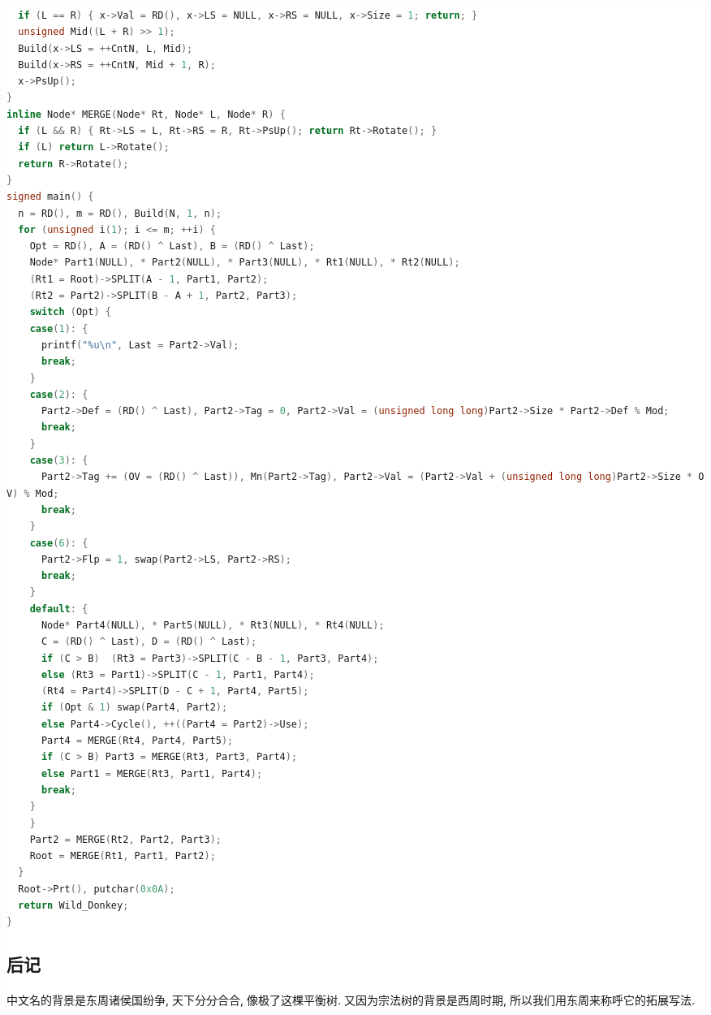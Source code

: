 ```cpp
  if (L == R) { x->Val = RD(), x->LS = NULL, x->RS = NULL, x->Size = 1; return; }
  unsigned Mid((L + R) >> 1);
  Build(x->LS = ++CntN, L, Mid);
  Build(x->RS = ++CntN, Mid + 1, R);
  x->PsUp();
}
inline Node* MERGE(Node* Rt, Node* L, Node* R) {
  if (L && R) { Rt->LS = L, Rt->RS = R, Rt->PsUp(); return Rt->Rotate(); }
  if (L) return L->Rotate();
  return R->Rotate();
}
signed main() {
  n = RD(), m = RD(), Build(N, 1, n);
  for (unsigned i(1); i <= m; ++i) {
    Opt = RD(), A = (RD() ^ Last), B = (RD() ^ Last);
    Node* Part1(NULL), * Part2(NULL), * Part3(NULL), * Rt1(NULL), * Rt2(NULL);
    (Rt1 = Root)->SPLIT(A - 1, Part1, Part2);
    (Rt2 = Part2)->SPLIT(B - A + 1, Part2, Part3);
    switch (Opt) {
    case(1): {
      printf("%u\n", Last = Part2->Val);
      break;
    }
    case(2): {
      Part2->Def = (RD() ^ Last), Part2->Tag = 0, Part2->Val = (unsigned long long)Part2->Size * Part2->Def % Mod;
      break;
    }
    case(3): {
      Part2->Tag += (OV = (RD() ^ Last)), Mn(Part2->Tag), Part2->Val = (Part2->Val + (unsigned long long)Part2->Size * OV) % Mod;
      break;
    }
    case(6): {
      Part2->Flp = 1, swap(Part2->LS, Part2->RS);
      break;
    }
    default: {
      Node* Part4(NULL), * Part5(NULL), * Rt3(NULL), * Rt4(NULL);
      C = (RD() ^ Last), D = (RD() ^ Last);
      if (C > B)  (Rt3 = Part3)->SPLIT(C - B - 1, Part3, Part4);
      else (Rt3 = Part1)->SPLIT(C - 1, Part1, Part4);
      (Rt4 = Part4)->SPLIT(D - C + 1, Part4, Part5);
      if (Opt & 1) swap(Part4, Part2);
      else Part4->Cycle(), ++((Part4 = Part2)->Use);
      Part4 = MERGE(Rt4, Part4, Part5);
      if (C > B) Part3 = MERGE(Rt3, Part3, Part4);
      else Part1 = MERGE(Rt3, Part1, Part4);
      break;
    }
    }
    Part2 = MERGE(Rt2, Part2, Part3);
    Root = MERGE(Rt1, Part1, Part2);
  }
  Root->Prt(), putchar(0x0A);
  return Wild_Donkey;
}
```

## 后记

中文名的背景是东周诸侯国纷争, 天下分分合合, 像极了这棵平衡树. 又因为宗法树的背景是西周时期, 所以我们用东周来称呼它的拓展写法.